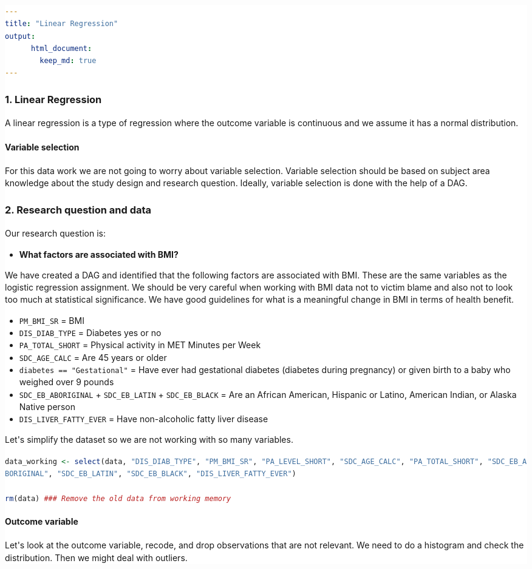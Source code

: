 ```yaml
---
title: "Linear Regression"
output:
      html_document:
        keep_md: true
---
```




### 1. Linear Regression

A linear regression is a type of regression where the outcome variable is continuous and we assume it has a normal distribution. 

#### Variable selection

For this data work we are not going to worry about variable selection. Variable selection should be based on subject area knowledge about the study design and research question. Ideally, variable selection is done with the help of a DAG. 

### 2. Research question and data

Our research question is:  

- **What factors are associated with BMI?**

We have created a DAG and identified that the following factors are associated with BMI. These are the same variables as the logistic regression assignment. We should be very careful when working with BMI data not to victim blame and also not to look too much at statistical significance. We have good guidelines for what is a meaningful change in BMI in terms of health benefit. 

- `PM_BMI_SR` = BMI
- `DIS_DIAB_TYPE` = Diabetes yes or no
- `PA_TOTAL_SHORT` = Physical activity in MET Minutes per Week
- `SDC_AGE_CALC` = Are 45 years or older
- `diabetes == "Gestational"` = Have ever had gestational diabetes (diabetes during pregnancy) or given birth to a baby who weighed over 9 pounds
- `SDC_EB_ABORIGINAL` + `SDC_EB_LATIN` + `SDC_EB_BLACK` = Are an African American, Hispanic or Latino, American Indian, or Alaska Native person
- `DIS_LIVER_FATTY_EVER` = Have non-alcoholic fatty liver disease

Let's simplify the dataset so we are not working with so many variables. 


```r
data_working <- select(data, "DIS_DIAB_TYPE", "PM_BMI_SR", "PA_LEVEL_SHORT", "SDC_AGE_CALC", "PA_TOTAL_SHORT", "SDC_EB_ABORIGINAL", "SDC_EB_LATIN", "SDC_EB_BLACK", "DIS_LIVER_FATTY_EVER")

rm(data) ### Remove the old data from working memory
```

#### Outcome variable

Let's look at the outcome variable, recode, and drop observations that are not relevant. We need to do a histogram and check the distribution. Then we might deal with outliers.  
